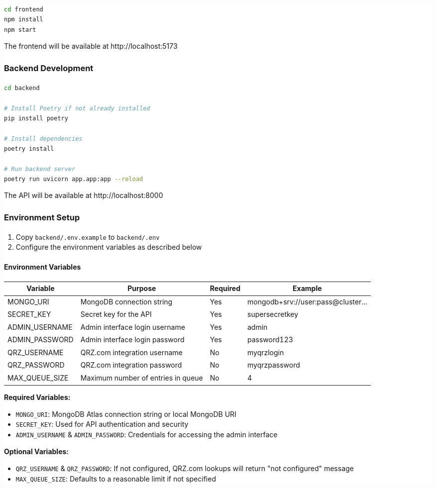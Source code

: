 ```bash
cd frontend
npm install
npm start
```

The frontend will be available at http://localhost:5173

### Backend Development

```bash
cd backend

# Install Poetry if not already installed
pip install poetry

# Install dependencies
poetry install

# Run backend server
poetry run uvicorn app.app:app --reload
```

The API will be available at http://localhost:8000

### Environment Setup

1. Copy `backend/.env.example` to `backend/.env`
2. Configure the environment variables as described below

#### Environment Variables

| Variable         | Purpose                              | Required | Example                            |
|------------------|--------------------------------------|----------|------------------------------------|
| MONGO_URI        | MongoDB connection string            | Yes      | mongodb+srv://user:pass@cluster... |
| SECRET_KEY       | Secret key for the API               | Yes      | supersecretkey                     |
| ADMIN_USERNAME   | Admin interface login username       | Yes      | admin                              |
| ADMIN_PASSWORD   | Admin interface login password       | Yes      | password123                        |
| QRZ_USERNAME     | QRZ.com integration username         | No       | myqrzlogin                         |
| QRZ_PASSWORD     | QRZ.com integration password         | No       | myqrzpassword                      |
| MAX_QUEUE_SIZE   | Maximum number of entries in queue  | No       | 4                                  |

**Required Variables:**
- `MONGO_URI`: MongoDB Atlas connection string or local MongoDB URI
- `SECRET_KEY`: Used for API authentication and security
- `ADMIN_USERNAME` & `ADMIN_PASSWORD`: Credentials for accessing the admin interface

**Optional Variables:**
- `QRZ_USERNAME` & `QRZ_PASSWORD`: If not configured, QRZ.com lookups will return "not configured" message
- `MAX_QUEUE_SIZE`: Defaults to a reasonable limit if not specified
